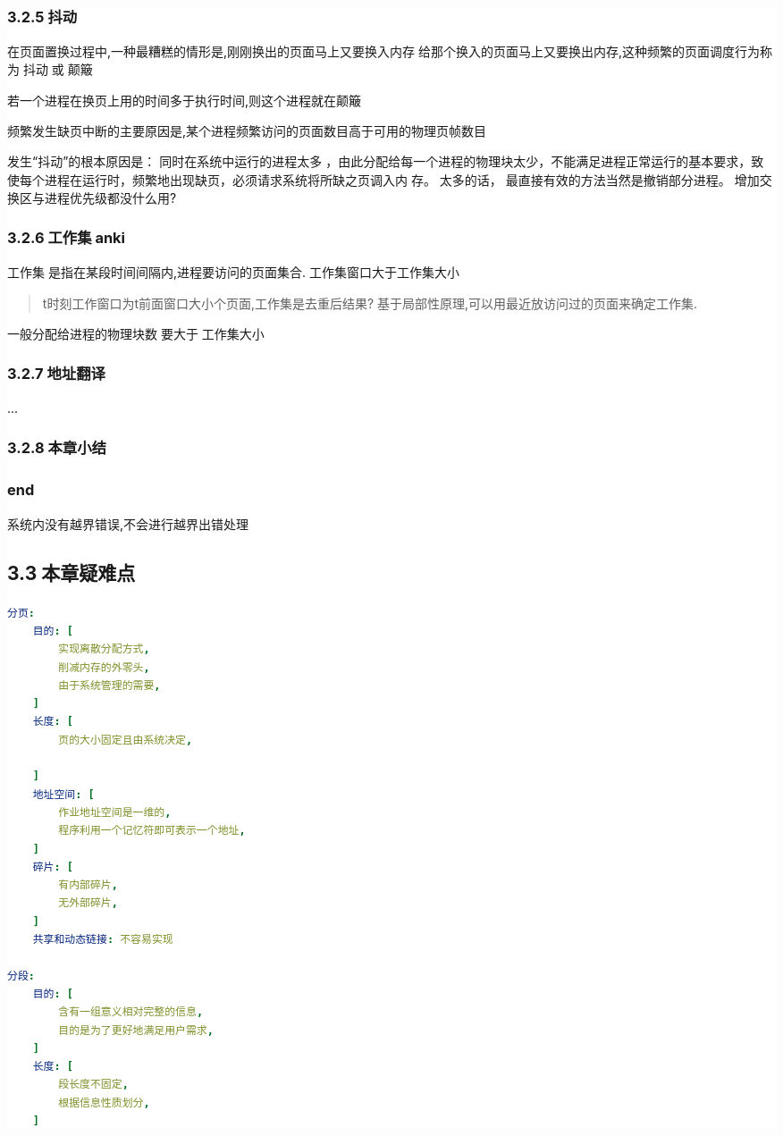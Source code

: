 


### 3.2.5 抖动
在页面置换过程中,一种最糟糕的情形是,刚刚换出的页面马上又要换入内存
给那个换入的页面马上又要换出内存,这种频繁的页面调度行为称为 抖动 或 颠簸

若一个进程在换页上用的时间多于执行时间,则这个进程就在颠簸

频繁发生缺页中断的主要原因是,某个进程频繁访问的页面数目高于可用的物理页帧数目


发生“抖动”的根本原因是：
      同时在系统中运行的进程太多 ，由此分配给每一个进程的物理块太少，不能满足进程正常运行的基本要求，致使每个进程在运行时，频繁地出现缺页，必须请求系统将所缺之页调入内 存。
太多的话， 最直接有效的方法当然是撤销部分进程。
增加交换区与进程优先级都没什么用?

### 3.2.6 工作集 anki
工作集 是指在某段时间间隔内,进程要访问的页面集合.
工作集窗口大于工作集大小
> t时刻工作窗口为t前面窗口大小个页面,工作集是去重后结果?
基于局部性原理,可以用最近放访问过的页面来确定工作集.

一般分配给进程的物理块数 要大于 工作集大小
### 3.2.7 地址翻译

...


### 3.2.8 本章小结 

### end
系统内没有越界错误,不会进行越界出错处理


## 3.3 本章疑难点
```yaml
分页:
    目的: [
        实现离散分配方式,
        削减内存的外零头,
        由于系统管理的需要,
    ]
    长度: [
        页的大小固定且由系统决定,

    ]
    地址空间: [
        作业地址空间是一维的,
        程序利用一个记忆符即可表示一个地址,
    ]
    碎片: [
        有内部碎片,
        无外部碎片,
    ]
    共享和动态链接: 不容易实现

分段:
    目的: [
        含有一组意义相对完整的信息,
        目的是为了更好地满足用户需求,
    ]
    长度: [
        段长度不固定,
        根据信息性质划分,
    ]
```